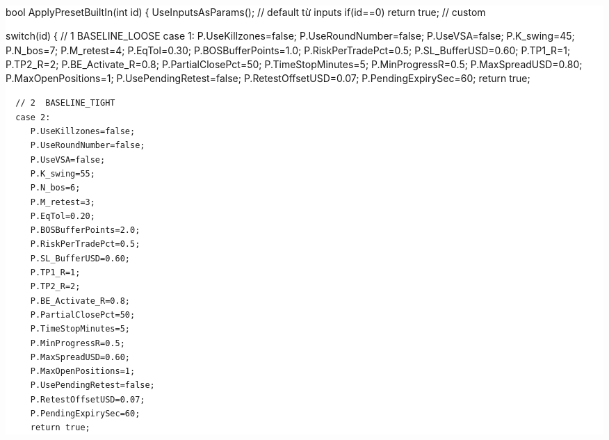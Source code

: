 bool ApplyPresetBuiltIn(int id)
  {
   UseInputsAsParams();                    // default từ inputs
   if(id==0)
      return true;                  // custom

   switch(id)
     {
      // 1  BASELINE_LOOSE
      case 1:
         P.UseKillzones=false;
         P.UseRoundNumber=false;
         P.UseVSA=false;
         P.K_swing=45;
         P.N_bos=7;
         P.M_retest=4;
         P.EqTol=0.30;
         P.BOSBufferPoints=1.0;
         P.RiskPerTradePct=0.5;
         P.SL_BufferUSD=0.60;
         P.TP1_R=1;
         P.TP2_R=2;
         P.BE_Activate_R=0.8;
         P.PartialClosePct=50;
         P.TimeStopMinutes=5;
         P.MinProgressR=0.5;
         P.MaxSpreadUSD=0.80;
         P.MaxOpenPositions=1;
         P.UsePendingRetest=false;
         P.RetestOffsetUSD=0.07;
         P.PendingExpirySec=60;
         return true;

      // 2  BASELINE_TIGHT
      case 2:
         P.UseKillzones=false;
         P.UseRoundNumber=false;
         P.UseVSA=false;
         P.K_swing=55;
         P.N_bos=6;
         P.M_retest=3;
         P.EqTol=0.20;
         P.BOSBufferPoints=2.0;
         P.RiskPerTradePct=0.5;
         P.SL_BufferUSD=0.60;
         P.TP1_R=1;
         P.TP2_R=2;
         P.BE_Activate_R=0.8;
         P.PartialClosePct=50;
         P.TimeStopMinutes=5;
         P.MinProgressR=0.5;
         P.MaxSpreadUSD=0.60;
         P.MaxOpenPositions=1;
         P.UsePendingRetest=false;
         P.RetestOffsetUSD=0.07;
         P.PendingExpirySec=60;
         return true;

